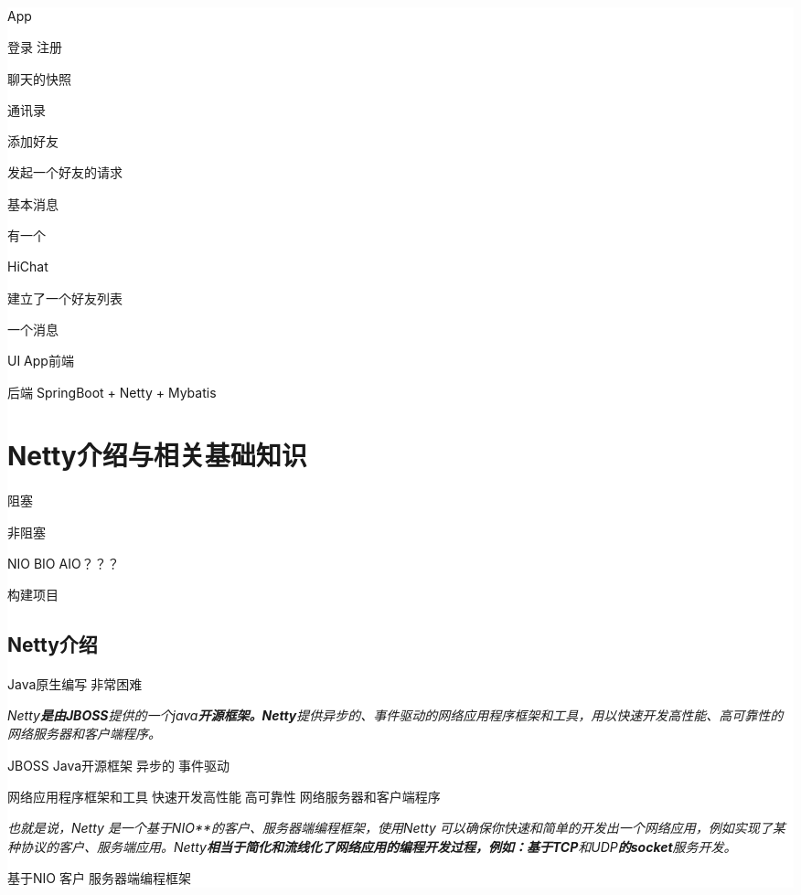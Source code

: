 

App

登录  注册  

聊天的快照



通讯录

添加好友

发起一个好友的请求

基本消息



有一个

HiChat



建立了一个好友列表

一个消息



UI   App前端

后端 SpringBoot    + Netty  + Mybatis



# Netty介绍与相关基础知识

阻塞

非阻塞

NIO  BIO AIO？？？

构建项目

## Netty介绍

Java原生编写  非常困难



*Netty**是由JBOSS**提供的一个java**开源框架。Netty**提供异步的、事件驱动的网络应用程序框架和工具，用以快速开发高性能、高可靠性的网络服务器和客户端程序。*

JBOSS  Java开源框架  异步的 事件驱动 

网络应用程序框架和工具  快速开发高性能 高可靠性 网络服务器和客户端程序



*也就是说，Netty* *是一个基于NIO**的客户、服务器端编程框架，使用Netty* *可以确保你快速和简单的开发出一个网络应用，例如实现了某种协议的客户、服务端应用。Netty**相当于简化和流线化了网络应用的编程开发过程，例如：基于TCP**和UDP**的socket**服务开发。*

基于NIO 客户 服务器端编程框架 
